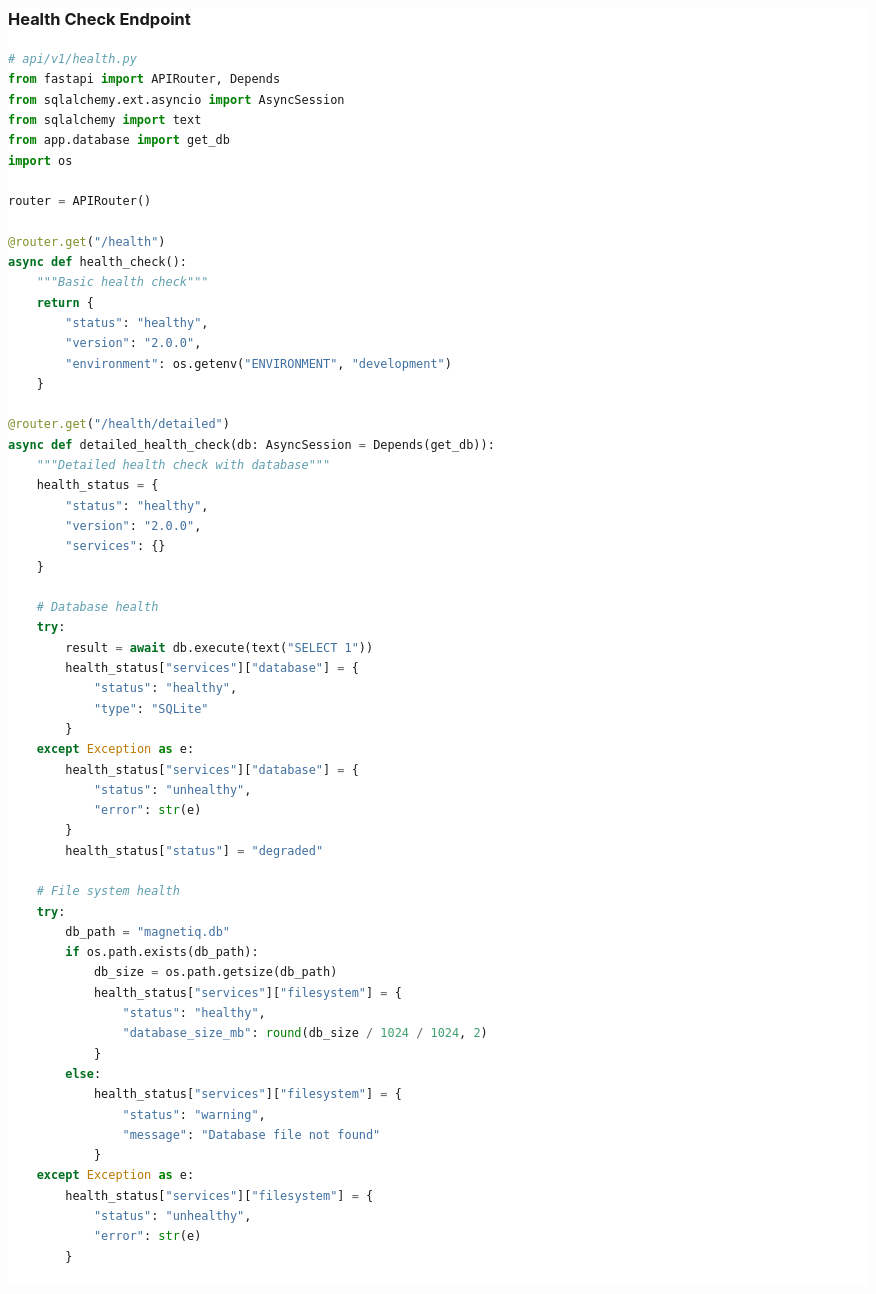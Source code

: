 ### Health Check Endpoint
```python
# api/v1/health.py
from fastapi import APIRouter, Depends
from sqlalchemy.ext.asyncio import AsyncSession
from sqlalchemy import text
from app.database import get_db
import os

router = APIRouter()

@router.get("/health")
async def health_check():
    """Basic health check"""
    return {
        "status": "healthy",
        "version": "2.0.0",
        "environment": os.getenv("ENVIRONMENT", "development")
    }

@router.get("/health/detailed")
async def detailed_health_check(db: AsyncSession = Depends(get_db)):
    """Detailed health check with database"""
    health_status = {
        "status": "healthy",
        "version": "2.0.0",
        "services": {}
    }
    
    # Database health
    try:
        result = await db.execute(text("SELECT 1"))
        health_status["services"]["database"] = {
            "status": "healthy",
            "type": "SQLite"
        }
    except Exception as e:
        health_status["services"]["database"] = {
            "status": "unhealthy",
            "error": str(e)
        }
        health_status["status"] = "degraded"
    
    # File system health
    try:
        db_path = "magnetiq.db"
        if os.path.exists(db_path):
            db_size = os.path.getsize(db_path)
            health_status["services"]["filesystem"] = {
                "status": "healthy",
                "database_size_mb": round(db_size / 1024 / 1024, 2)
            }
        else:
            health_status["services"]["filesystem"] = {
                "status": "warning",
                "message": "Database file not found"
            }
    except Exception as e:
        health_status["services"]["filesystem"] = {
            "status": "unhealthy",
            "error": str(e)
        }
    
```